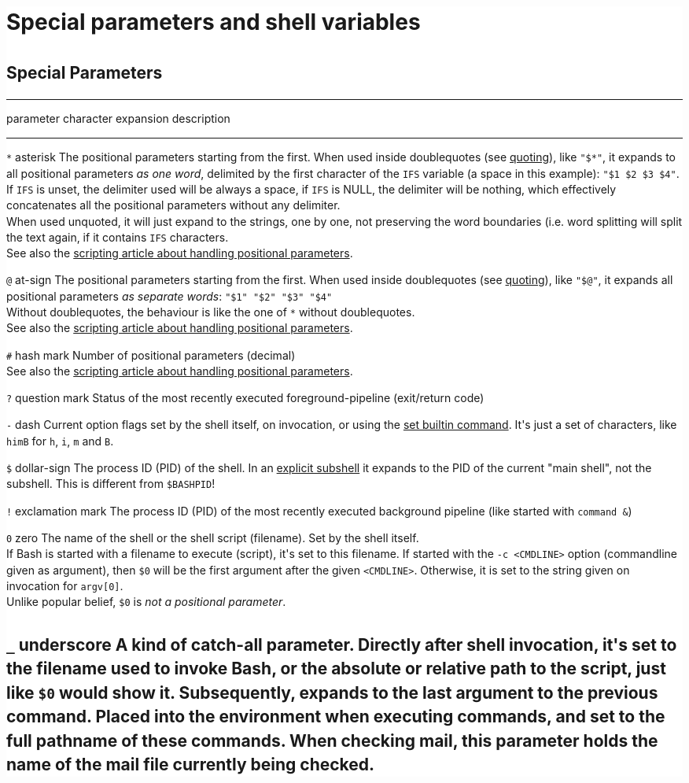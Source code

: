 # Special parameters and shell variables

## Special Parameters

  --------------------------------------------------------------------------------------------------------------------------------------------------------------------------------------------------------------------------------------------------------------------------------------------------------------------------------------------------------------------------------------------------------------------------------------------------------------------------------------------------
  parameter   character          expansion description
  ----------- ------------------ -------------------------------------------------------------------------------------------------------------------------------------------------------------------------------------------------------------------------------------------------------------------------------------------------------------------------------------------------------------------------------------------------------------------------------------------------------------------
  `*`         asterisk           The positional parameters starting from the first. When used inside doublequotes (see [quoting](../syntax/quoting.md)), like `"$*"`, it expands to all positional parameters *as one word*, delimited by the first character of the `IFS` variable (a space in this example): `"$1 $2 $3 $4"`.\
                                 If `IFS` is unset, the delimiter used will be always a space, if `IFS` is NULL, the delimiter will be nothing, which effectively concatenates all the positional parameters without any delimiter.\
                                 When used unquoted, it will just expand to the strings, one by one, not preserving the word boundaries (i.e. word splitting will split the text again, if it contains `IFS` characters.\
                                 See also the [scripting article about handling positional parameters](../scripting/posparams.md).

  `@`         at-sign            The positional parameters starting from the first. When used inside doublequotes (see [quoting](../syntax/quoting.md)), like `"$@"`, it expands all positional parameters *as separate words*: `"$1" "$2" "$3" "$4"`\
                                 Without doublequotes, the behaviour is like the one of `*` without doublequotes.\
                                 See also the [scripting article about handling positional parameters](../scripting/posparams.md).

  `#`         hash mark          Number of positional parameters (decimal)\
                                 See also the [scripting article about handling positional parameters](../scripting/posparams.md).

  `?`         question mark      Status of the most recently executed foreground-pipeline (exit/return code)

  `-`         dash               Current option flags set by the shell itself, on invocation, or using the [set builtin command](../commands/builtin/set.md). It\'s just a set of characters, like `himB` for `h`, `i`, `m` and `B`.

  `$`         dollar-sign        The process ID (PID) of the shell. In an [explicit subshell](../syntax/ccmd/grouping_subshell.md) it expands to the PID of the current \"main shell\", not the subshell. This is different from `$BASHPID`!

  `!`         exclamation mark   The process ID (PID) of the most recently executed background pipeline (like started with `command &`)

  `0`         zero               The name of the shell or the shell script (filename). Set by the shell itself.\
                                 If Bash is started with a filename to execute (script), it\'s set to this filename. If started with the `-c <CMDLINE>` option (commandline given as argument), then `$0` will be the first argument after the given `<CMDLINE>`. Otherwise, it is set to the string given on invocation for `argv[0]`.\
                                 Unlike popular belief, `$0` is *not a positional parameter*.

  `_`         underscore         A kind of catch-all parameter. Directly after shell invocation, it\'s set to the filename used to invoke Bash, or the absolute or relative path to the script, just like `$0` would show it. Subsequently, expands to the last argument to the previous command. Placed into the environment when executing commands, and set to the full pathname of these commands. When checking mail, this parameter holds the name of the mail file currently being checked.
  --------------------------------------------------------------------------------------------------------------------------------------------------------------------------------------------------------------------------------------------------------------------------------------------------------------------------------------------------------------------------------------------------------------------------------------------------------------------------------------------------
